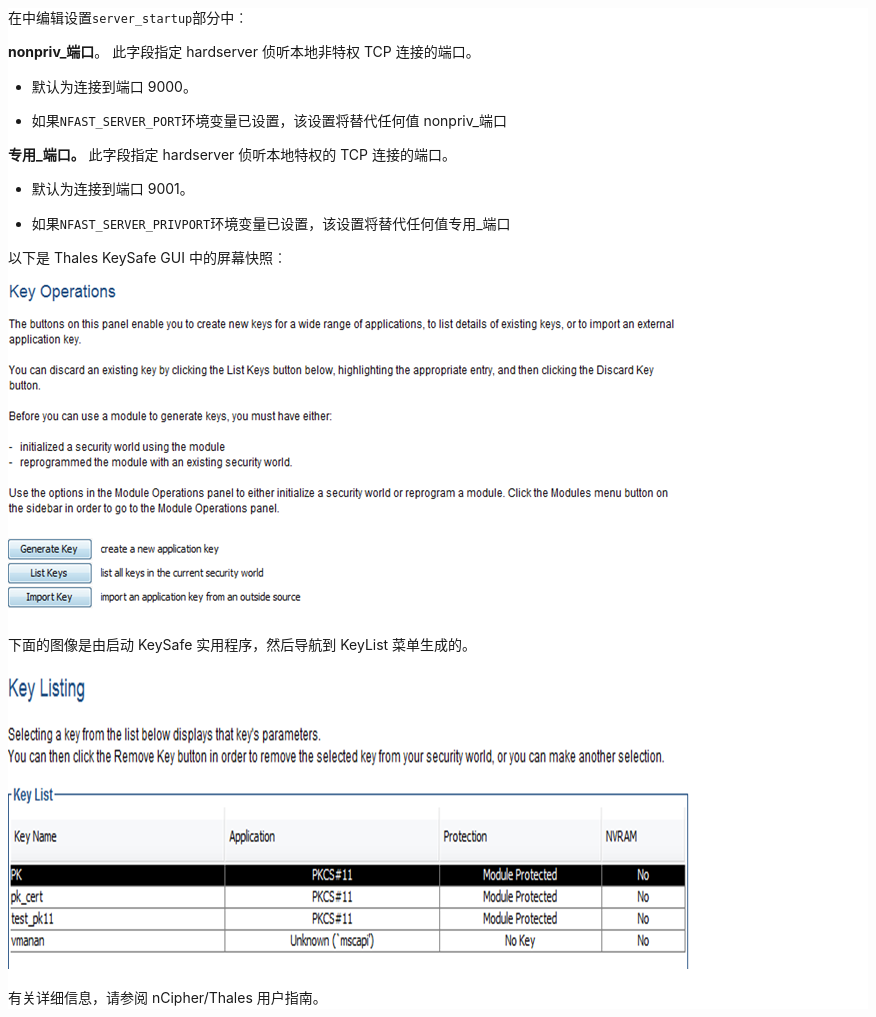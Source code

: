 在中编辑设置`server_startup`部分中︰

**nonpriv\_端口**。 此字段指定 hardserver 侦听本地非特权 TCP 连接的端口。

-   默认为连接到端口 9000。

-   如果`NFAST_SERVER_PORT`环境变量已设置，该设置将替代任何值 nonpriv\_端口

**专用\_端口。** 此字段指定 hardserver 侦听本地特权的 TCP 连接的端口。

-   默认为连接到端口 9001。

-   如果`NFAST_SERVER_PRIVPORT`环境变量已设置，该设置将替代任何值专用\_端口

以下是 Thales KeySafe GUI 中的屏幕快照︰

![thales keysafe 键操作菜单的屏幕抓图](images/dep-8-secureboot-hsm-operations.png)

下面的图像是由启动 KeySafe 实用程序，然后导航到 KeyList 菜单生成的。

![thales keysafe keylist 菜单的屏幕抓图](images/dep-8-secureboot-hsm-keylisting.png)

有关详细信息，请参阅 nCipher/Thales 用户指南。
